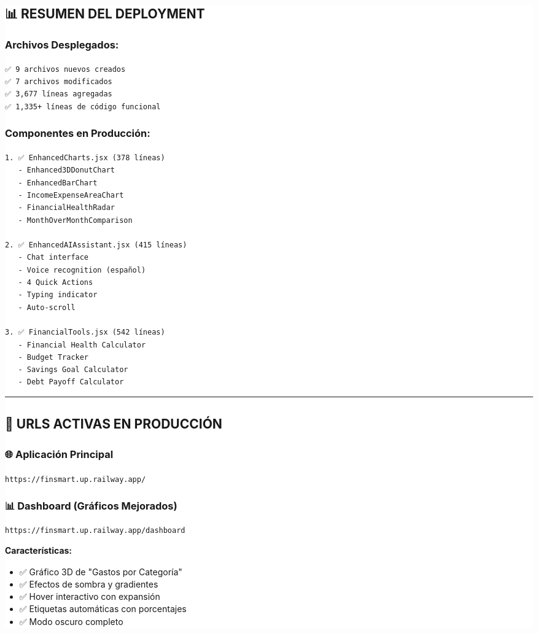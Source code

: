 
## 📊 RESUMEN DEL DEPLOYMENT

### Archivos Desplegados:
```
✅ 9 archivos nuevos creados
✅ 7 archivos modificados
✅ 3,677 líneas agregadas
✅ 1,335+ líneas de código funcional
```

### Componentes en Producción:
```
1. ✅ EnhancedCharts.jsx (378 líneas)
   - Enhanced3DDonutChart
   - EnhancedBarChart
   - IncomeExpenseAreaChart
   - FinancialHealthRadar
   - MonthOverMonthComparison

2. ✅ EnhancedAIAssistant.jsx (415 líneas)
   - Chat interface
   - Voice recognition (español)
   - 4 Quick Actions
   - Typing indicator
   - Auto-scroll

3. ✅ FinancialTools.jsx (542 líneas)
   - Financial Health Calculator
   - Budget Tracker
   - Savings Goal Calculator
   - Debt Payoff Calculator
```

---

## 🎯 URLS ACTIVAS EN PRODUCCIÓN

### 🌐 Aplicación Principal
```
https://finsmart.up.railway.app/
```

### 📊 Dashboard (Gráficos Mejorados)
```
https://finsmart.up.railway.app/dashboard
```
**Características:**
- ✅ Gráfico 3D de "Gastos por Categoría"
- ✅ Efectos de sombra y gradientes
- ✅ Hover interactivo con expansión
- ✅ Etiquetas automáticas con porcentajes
- ✅ Modo oscuro completo
